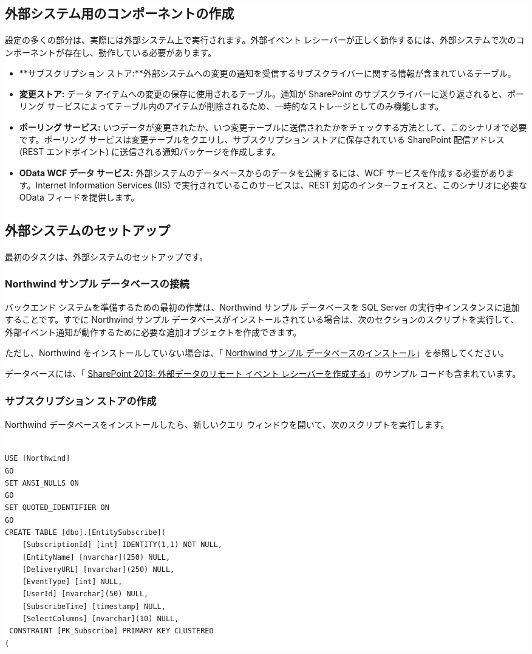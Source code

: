   

## 外部システム用のコンポーネントの作成
<a name="BuildingTheComponents"> </a>

設定の多くの部分は、実際には外部システム上で実行されます。外部イベント レシーバーが正しく動作するには、外部システムで次のコンポーネントが存在し、動作している必要があります。
  
    
    

- **サブスクリプション ストア:**外部システムへの変更の通知を受信するサブスクライバーに関する情報が含まれているテーブル。
    
  
- **変更ストア:** データ アイテムへの変更の保存に使用されるテーブル。通知が SharePoint のサブスクライバーに送り返されると、ポーリング サービスによってテーブル内のアイテムが削除されるため、一時的なストレージとしてのみ機能します。
    
  
- **ポーリング サービス:** いつデータが変更されたか、いつ変更テーブルに送信されたかをチェックする方法として、このシナリオで必要です。ポーリング サービスは変更テーブルをクエリし、サブスクリプション ストアに保存されている SharePoint 配信アドレス (REST エンドポイント) に送信される通知パッケージを作成します。
    
  
- **OData WCF データ サービス:** 外部システムのデータベースからのデータを公開するには、WCF サービスを作成する必要があります。Internet Information Services (IIS) で実行されているこのサービスは、REST 対応のインターフェイスと、このシナリオに必要な OData フィードを提供します。
    
  

## 外部システムのセットアップ
<a name="bkmk_SetUpTheExternalSystem"> </a>

最初のタスクは、外部システムのセットアップです。
  
    
    

### Northwind サンプル データベースの接続

バックエンド システムを準備するための最初の作業は、Northwind サンプル データベースを SQL Server の実行中インスタンスに追加することです。すでに Northwind サンプル データベースがインストールされている場合は、次のセクションのスクリプトを実行して、外部イベント通知が動作するために必要な追加オブジェクトを作成できます。
  
    
    
ただし、Northwind をインストールしていない場合は、「 [Northwind サンプル データベースのインストール](http://msdn.microsoft.com/library/2f92cfc3-6310-4327-b2f2-8610f7385c86%28Office.15%29.aspx)」を参照してください。
  
    
    
データベースには、「 [SharePoint 2013: 外部データのリモート イベント レシーバーを作成する](http://code.msdn.microsoft.com/SharePoint-2013-Create-a-095c594c)」のサンプル コードも含まれています。
  
    
    

### サブスクリプション ストアの作成

Northwind データベースをインストールしたら、新しいクエリ ウィンドウを開いて、次のスクリプトを実行します。
  
    
    

```

USE [Northwind]
GO
SET ANSI_NULLS ON
GO
SET QUOTED_IDENTIFIER ON
GO
CREATE TABLE [dbo].[EntitySubscribe](
    [SubscriptionId] [int] IDENTITY(1,1) NOT NULL,
    [EntityName] [nvarchar](250) NULL,
    [DeliveryURL] [nvarchar](250) NULL,
    [EventType] [int] NULL,
    [UserId] [nvarchar](50) NULL,
    [SubscribeTime] [timestamp] NULL,
    [SelectColumns] [nvarchar](10) NULL,
 CONSTRAINT [PK_Subscribe] PRIMARY KEY CLUSTERED 
(
```